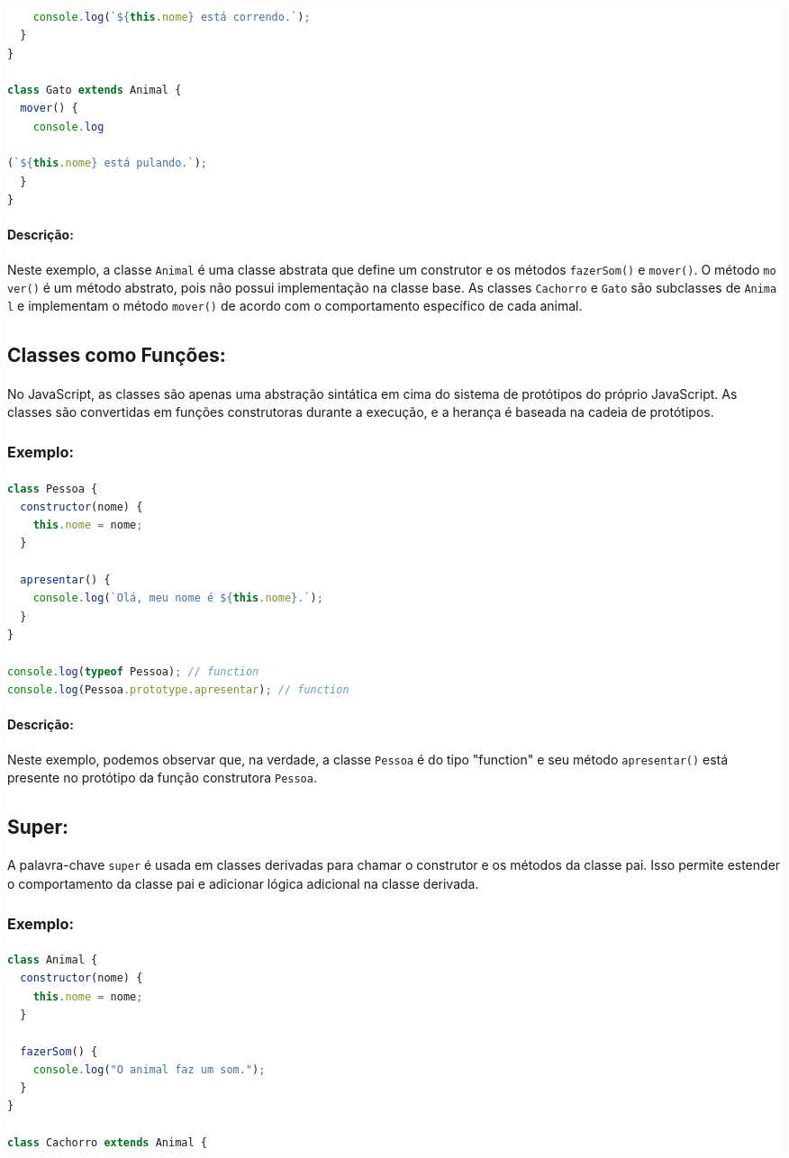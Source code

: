 ```javascript
    console.log(`${this.nome} está correndo.`);
  }
}

class Gato extends Animal {
  mover() {
    console.log

(`${this.nome} está pulando.`);
  }
}
```

#### Descrição:
Neste exemplo, a classe `Animal` é uma classe abstrata que define um construtor e os métodos `fazerSom()` e `mover()`. O método `mover()` é um método abstrato, pois não possui implementação na classe base. As classes `Cachorro` e `Gato` são subclasses de `Animal` e implementam o método `mover()` de acordo com o comportamento específico de cada animal.

## Classes como Funções:
No JavaScript, as classes são apenas uma abstração sintática em cima do sistema de protótipos do próprio JavaScript. As classes são convertidas em funções construtoras durante a execução, e a herança é baseada na cadeia de protótipos.

### Exemplo:
```javascript
class Pessoa {
  constructor(nome) {
    this.nome = nome;
  }

  apresentar() {
    console.log(`Olá, meu nome é ${this.nome}.`);
  }
}

console.log(typeof Pessoa); // function
console.log(Pessoa.prototype.apresentar); // function
```

#### Descrição:
Neste exemplo, podemos observar que, na verdade, a classe `Pessoa` é do tipo "function" e seu método `apresentar()` está presente no protótipo da função construtora `Pessoa`.

## Super:
A palavra-chave `super` é usada em classes derivadas para chamar o construtor e os métodos da classe pai. Isso permite estender o comportamento da classe pai e adicionar lógica adicional na classe derivada.

### Exemplo:
```javascript
class Animal {
  constructor(nome) {
    this.nome = nome;
  }

  fazerSom() {
    console.log("O animal faz um som.");
  }
}

class Cachorro extends Animal {
```